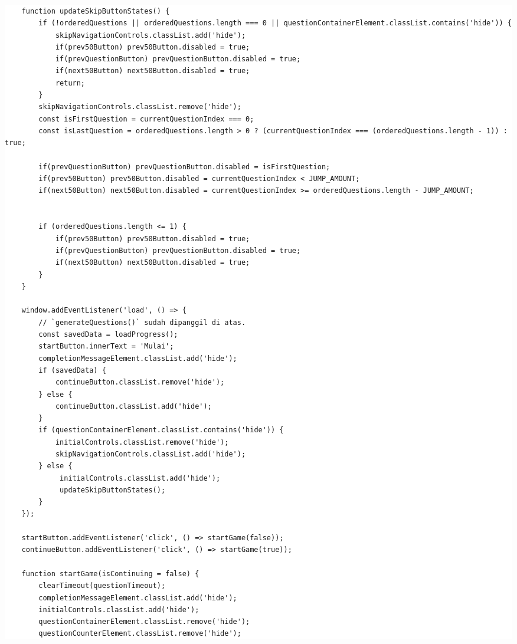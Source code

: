         function updateSkipButtonStates() {
            if (!orderedQuestions || orderedQuestions.length === 0 || questionContainerElement.classList.contains('hide')) {
                skipNavigationControls.classList.add('hide');
                if(prev50Button) prev50Button.disabled = true;
                if(prevQuestionButton) prevQuestionButton.disabled = true;
                if(next50Button) next50Button.disabled = true;
                return;
            }
            skipNavigationControls.classList.remove('hide');
            const isFirstQuestion = currentQuestionIndex === 0;
            const isLastQuestion = orderedQuestions.length > 0 ? (currentQuestionIndex === (orderedQuestions.length - 1)) : true;

            if(prevQuestionButton) prevQuestionButton.disabled = isFirstQuestion;
            if(prev50Button) prev50Button.disabled = currentQuestionIndex < JUMP_AMOUNT;
            if(next50Button) next50Button.disabled = currentQuestionIndex >= orderedQuestions.length - JUMP_AMOUNT;


            if (orderedQuestions.length <= 1) {
                if(prev50Button) prev50Button.disabled = true;
                if(prevQuestionButton) prevQuestionButton.disabled = true;
                if(next50Button) next50Button.disabled = true;
            }
        }

        window.addEventListener('load', () => {
            // `generateQuestions()` sudah dipanggil di atas.
            const savedData = loadProgress();
            startButton.innerText = 'Mulai';
            completionMessageElement.classList.add('hide');
            if (savedData) {
                continueButton.classList.remove('hide');
            } else {
                continueButton.classList.add('hide');
            }
            if (questionContainerElement.classList.contains('hide')) {
                initialControls.classList.remove('hide');
                skipNavigationControls.classList.add('hide');
            } else {
                 initialControls.classList.add('hide');
                 updateSkipButtonStates();
            }
        });

        startButton.addEventListener('click', () => startGame(false));
        continueButton.addEventListener('click', () => startGame(true));

        function startGame(isContinuing = false) {
            clearTimeout(questionTimeout);
            completionMessageElement.classList.add('hide');
            initialControls.classList.add('hide');
            questionContainerElement.classList.remove('hide');
            questionCounterElement.classList.remove('hide');

